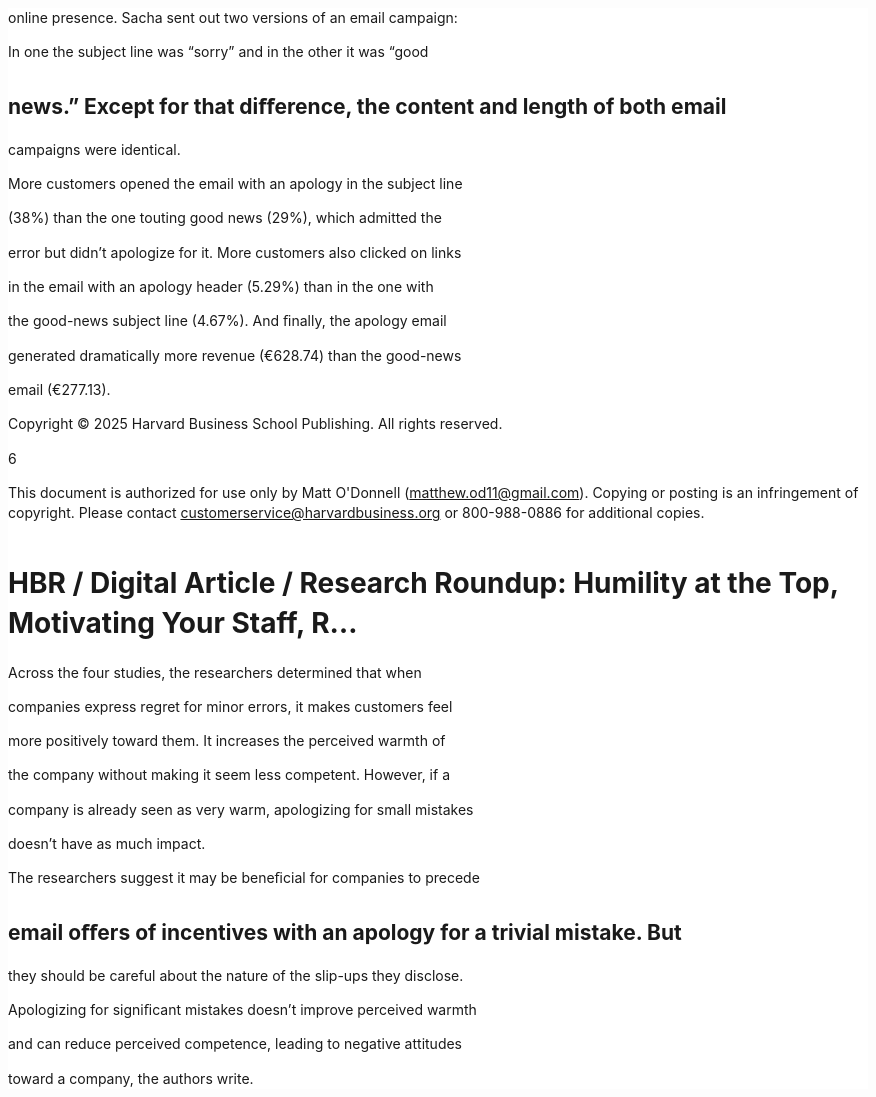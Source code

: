 online presence. Sacha sent out two versions of an email campaign:

In one the subject line was “sorry” and in the other it was “good

## news.” Except for that diﬀerence, the content and length of both email

campaigns were identical.

More customers opened the email with an apology in the subject line

(38%) than the one touting good news (29%), which admitted the

error but didn’t apologize for it. More customers also clicked on links

in the email with an apology header (5.29%) than in the one with

the good-news subject line (4.67%). And ﬁnally, the apology email

generated dramatically more revenue (€628.74) than the good-news

email (€277.13).

Copyright © 2025 Harvard Business School Publishing. All rights reserved.

6

This document is authorized for use only by Matt O'Donnell (matthew.od11@gmail.com). Copying or posting is an infringement of copyright. Please contact customerservice@harvardbusiness.org or 800-988-0886 for additional copies.

# HBR / Digital Article / Research Roundup: Humility at the Top, Motivating Your Staff, R…

Across the four studies, the researchers determined that when

companies express regret for minor errors, it makes customers feel

more positively toward them. It increases the perceived warmth of

the company without making it seem less competent. However, if a

company is already seen as very warm, apologizing for small mistakes

doesn’t have as much impact.

The researchers suggest it may be beneﬁcial for companies to precede

## email oﬀers of incentives with an apology for a trivial mistake. But

they should be careful about the nature of the slip-ups they disclose.

Apologizing for signiﬁcant mistakes doesn’t improve perceived warmth

and can reduce perceived competence, leading to negative attitudes

toward a company, the authors write.
